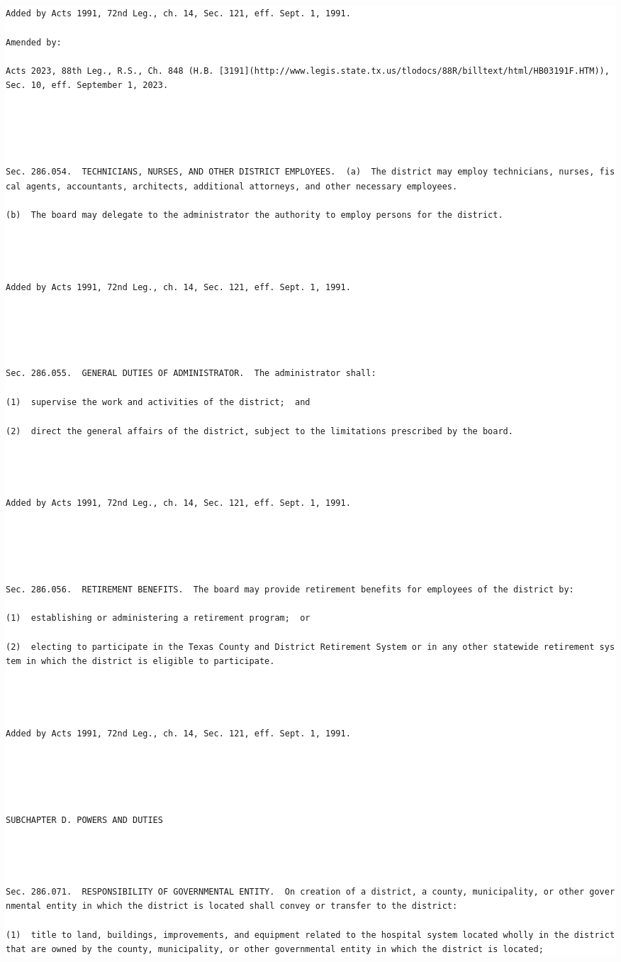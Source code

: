     Added by Acts 1991, 72nd Leg., ch. 14, Sec. 121, eff. Sept. 1, 1991.
    
    Amended by: 
    
    Acts 2023, 88th Leg., R.S., Ch. 848 (H.B. [3191](http://www.legis.state.tx.us/tlodocs/88R/billtext/html/HB03191F.HTM)), Sec. 10, eff. September 1, 2023.
    
    
    
    
    
    Sec. 286.054.  TECHNICIANS, NURSES, AND OTHER DISTRICT EMPLOYEES.  (a)  The district may employ technicians, nurses, fiscal agents, accountants, architects, additional attorneys, and other necessary employees.
    
    (b)  The board may delegate to the administrator the authority to employ persons for the district.
    
    
    
    
    Added by Acts 1991, 72nd Leg., ch. 14, Sec. 121, eff. Sept. 1, 1991.
    
    
    
    
    
    Sec. 286.055.  GENERAL DUTIES OF ADMINISTRATOR.  The administrator shall:
    
    (1)  supervise the work and activities of the district;  and
    
    (2)  direct the general affairs of the district, subject to the limitations prescribed by the board.
    
    
    
    
    Added by Acts 1991, 72nd Leg., ch. 14, Sec. 121, eff. Sept. 1, 1991.
    
    
    
    
    
    Sec. 286.056.  RETIREMENT BENEFITS.  The board may provide retirement benefits for employees of the district by:
    
    (1)  establishing or administering a retirement program;  or
    
    (2)  electing to participate in the Texas County and District Retirement System or in any other statewide retirement system in which the district is eligible to participate.
    
    
    
    
    Added by Acts 1991, 72nd Leg., ch. 14, Sec. 121, eff. Sept. 1, 1991.
    
    
    
    
    
    SUBCHAPTER D. POWERS AND DUTIES
    
      
    
    
    Sec. 286.071.  RESPONSIBILITY OF GOVERNMENTAL ENTITY.  On creation of a district, a county, municipality, or other governmental entity in which the district is located shall convey or transfer to the district:
    
    (1)  title to land, buildings, improvements, and equipment related to the hospital system located wholly in the district that are owned by the county, municipality, or other governmental entity in which the district is located;
    